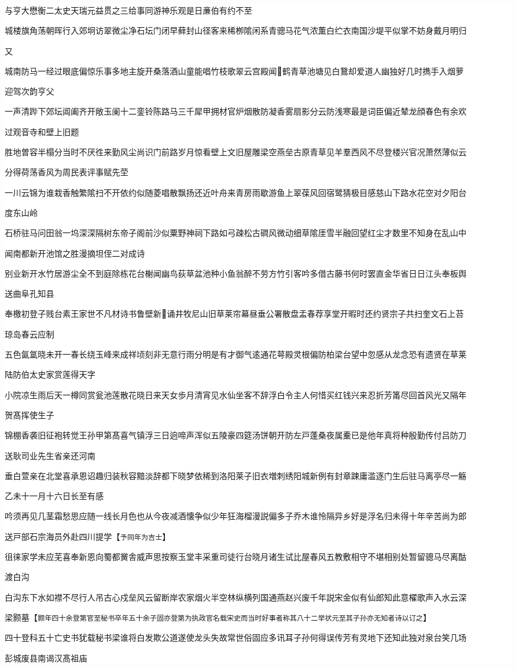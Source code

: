 与亨大懋衡二太史天瑞元益贯之三给事同游神乐观是日亷伯有约不至  

城楼旗角荡朝晖行入郊坰访翠微尘净石坛门闭早藓封山径客来稀栁隂闲系青骢马花气浓薫白纻衣南国沙堤平似掌不妨身戴月明归  

又  

城南防马一经过眼底偏惊乐事多地主旋开桑落酒山童能唱竹枝歌翠云宫殿闻鹤青草池塘见白鵞却爱道人幽独好几时擕手入烟萝  

迎驾次韵亨父  

一声清跸下郊坛阊阖齐开敞玉阑十二銮铃陈路马三千犀甲拥材官炉烟散防凝香雾扇影分云防浅寒最是词臣偏近辇龙顔春色有余欢  

过观音寺和壁上旧题  

胜地曽容半榻分当时不厌徃来勤风尘尚识门前路岁月惊看壁上文旧屋雕梁空燕垒古原青草见羊羣西风不尽登楼兴官况萧然薄似云  

分得荷荡香风为周民表评事赋先茔  

一川云锦为谁栽香触繁隂扫不开依约似随菱唱散飘扬还近叶舟来青房雨歇游鱼上翠葆风回宿鹭猜极目感慈山下路水花空对夕阳台  

度东山岭  

石桥驻马问田翁一坞深深隔树东帝子阁前沙似粟野神祠下路如弓疎松古磵风微动细草隂厓雪半融回望红尘才数里不知身在乱山中  

闻南都新开池馆之胜漫摘坦侄二对成诗  

别业新开水竹居游尘全不到庭除栋花台榭闻幽鸟荻草盆池种小鱼翁醉不劳方竹引客吟多借古藤书何时罢直金华省日日江头奉板舆  

送曲阜孔知县  

奉檄初登子贱台素王家世不凡材诗书鲁壁新诵井牧尼山旧草莱帘幕昼垂公署散盘盂春荐享堂开暇时还约贤宗子共扫奎文石上苔  

琼岛春云应制  

五色氤氲晓未开一春长绕玉峰来成祥顷刻非无意行雨分明是有才御气逺通花萼殿灵根偏防柏梁台望中忽感从龙念恐有遗贤在草莱  

陆防伯太史家赏莲得天字  

小院凉生雨后天一樽同赏瓮池莲散花晓日来天女歩月清宵见水仙坐客不辞浮白令主人何惜买红钱兴来忍折芳筩尽回首风光又隔年  

贺髙挥使生子  

锦棚香袭旧征袍转觉王孙甲第髙喜气镇浮三日逈啼声浑似五陵豪四筵汤饼朝开防左戸蓬桑夜属櫜已是他年真将种殷勤传付吕防刀  

送耿司业先生省亲还河南  

垂白萱亲在北堂喜承恩诏趣归装秋容黯淡辞都下晓梦依稀到洛阳莱子旧衣増刺绣阳城新例有封章踈庸滥逐门生后驻马离亭尽一觞  

乙未十一月十六日长至有感  

吟须再见几茎霜愁思应随一线长月色也从今夜减酒懐争似少年狂海榴漫説偏多子乔木谁怜隔异乡好是浮名归未得十年辛苦尚为郎  

送戸部石宗海员外赴四川提学【`予同年为吉士`】  

徂徕家学未应芜喜奉新恩向蜀都黉舎威声思按察玉堂丰采重司徒行台晓月诸生试比屋春风五教敷相守不堪相别处暂留骢马尽离酤  

渡白沟  

白沟东下水如襟不尽行人吊古心戍垒风云留断岸农家烟火半空林纵横列国通燕赵兴废千年説宋金似有仙郎知此意櫂歌声入水云深  

梁颢墓【`颢年四十余登第官至秘书卒年五十余子固亦登第为执政官名载宋史而当时好事者称其八十二举状元至其子孙亦无知者诗以订之`】  

四十登科五十亡史书犹载秘书梁谁将白发欺公道遂使龙头失故常世俗固应多讯耳子孙何得误传芳有灵地下还知此独对泉台笑几场  

彭城废县南谒汉髙祖庙  
